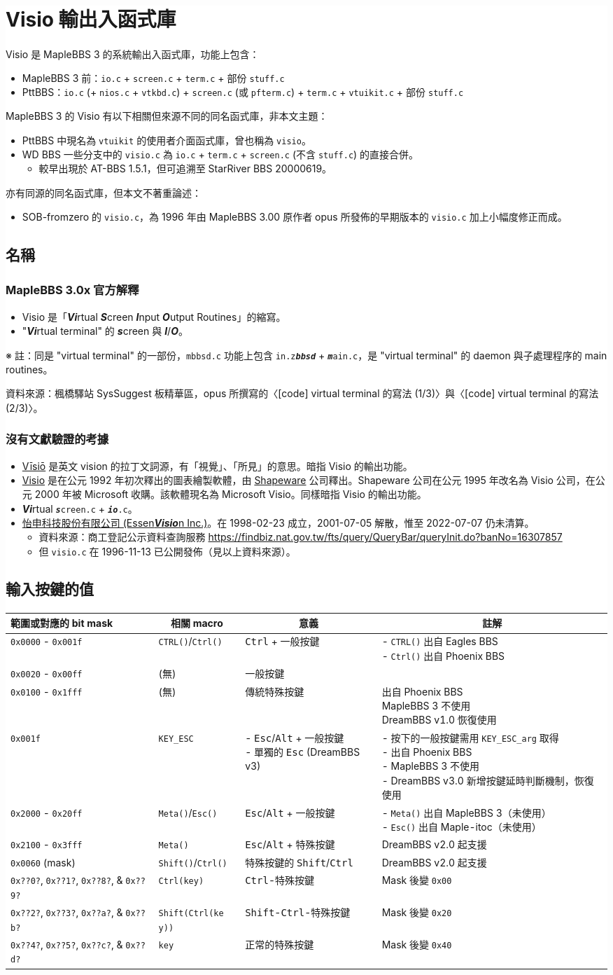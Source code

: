 # Visio 輸出入函式庫

Visio 是 MapleBBS 3 的系統輸出入函式庫，功能上包含：
- MapleBBS 3 前：`io.c` + `screen.c` + `term.c` + 部份 `stuff.c`
- PttBBS：`io.c` (+ `nios.c` + `vtkbd.c`) + `screen.c` (或 `pfterm.c`) + `term.c` + `vtuikit.c` + 部份 `stuff.c`

MapleBBS 3 的 Visio 有以下相關但來源不同的同名函式庫，非本文主題：
- PttBBS 中現名為 `vtuikit` 的使用者介面函式庫，曾也稱為 `visio`。
- WD BBS 一些分支中的 `visio.c` 為 `io.c` + `term.c` + `screen.c` (不含 `stuff.c`) 的直接合併。
    - 較早出現於 AT-BBS 1.5.1，但可追溯至 StarRiver BBS 20000619。

亦有同源的同名函式庫，但本文不著重論述：
- SOB-fromzero 的 `visio.c`，為 1996 年由 MapleBBS 3.00 原作者 opus 所發佈的早期版本的 `visio.c` 加上小幅度修正而成。

## 名稱

### MapleBBS 3.0x 官方解釋

- Visio 是「***Vi***rtual ***S***creen ***I***nput ***O***utput Routines」的縮寫。
- "***Vi***rtual terminal" 的 ***s***creen 與 ***I***/***O***。

※ 註：同是 "virtual terminal" 的一部份，`mbbsd.c` 功能上包含 <code>in.z***bbsd***</code> + <code>***m***ain.c</code>，是 "virtual terminal" 的 daemon 與子處理程序的 main routines。

資料來源：楓橋驛站 SysSuggest 板精華區，opus 所撰寫的〈[code] virtual terminal 的寫法 (1/3)〉與〈[code] virtual terminal 的寫法 (2/3)〉。

### 沒有文獻驗證的考據

- [Vīsiō](https://en.wiktionary.org/wiki/visio#Latin) 是英文 vision 的拉丁文詞源，有「視覺」、「所見」的意思。暗指 Visio 的輸出功能。
- [Visio](https://en.wikipedia.org/wiki/Microsoft_Visio) 是在公元 1992 年初次釋出的圖表繪製軟體，由 [Shapeware](https://en.wikipedia.org/wiki/Visio_Corporation) 公司釋出。Shapeware 公司在公元 1995 年改名為 Visio 公司，在公元 2000 年被 Microsoft 收購。該軟體現名為 Microsoft Visio。同樣暗指 Visio 的輸出功能。
- ***Vi***rtual <code>***s***creen.c</code> + <code>***io***.c</code>。
- [怡申科技股份有限公司 (Essen***Visio***n Inc.)](https://web.archive.org/web/20010402004131/http://essenvision.com:80/)。在 1998-02-23 成立，2001-07-05 解散，惟至 2022-07-07 仍未清算。
    - 資料來源：商工登記公示資料查詢服務 <https://findbiz.nat.gov.tw/fts/query/QueryBar/queryInit.do?banNo=16307857>
    - 但 `visio.c` 在 1996-11-13 已公開發佈（見以上資料來源）。

## 輸入按鍵的值

範圍或對應的 bit mask                | 相關 macro         | 意義                          | 註解
 :---                               | ---                | ---                           | ---
`0x0000` - `0x001f`                 | `CTRL()`/`Ctrl()`  | <kbd>Ctrl</kbd> + 一般按鍵    | - `CTRL()` 出自 Eagles BBS <br> - `Ctrl()` 出自 Phoenix BBS
`0x0020` - `0x00ff`                 | (無)               | 一般按鍵                      |
`0x0100` - `0x1fff`                 | (無)               | 傳統特殊按鍵                  | 出自 Phoenix BBS <br> MapleBBS 3 不使用 <br> DreamBBS v1.0 恢復使用
`0x001f`                            | `KEY_ESC`          | - <kbd>Esc</kbd>/<kbd>Alt</kbd> + 一般按鍵 <br> - 單獨的 <kbd>Esc</kbd> (DreamBBS v3) | - 按下的一般按鍵需用 `KEY_ESC_arg` 取得 <br> - 出自 Phoenix BBS <br> - MapleBBS 3 不使用 <br> - DreamBBS v3.0 新增按鍵延時判斷機制，恢復使用
`0x2000` - `0x20ff`                 | `Meta()`/`Esc()`   | <kbd>Esc</kbd>/<kbd>Alt</kbd> + 一般按鍵 | - `Meta()` 出自 MapleBBS 3（未使用） <br> - `Esc()` 出自 Maple-itoc（未使用）
`0x2100` - `0x3fff`                 | `Meta()`           | <kbd>Esc</kbd>/<kbd>Alt</kbd> + 特殊按鍵 | DreamBBS v2.0 起支援
`0x0060` (mask)                     | `Shift()`/`Ctrl()` | 特殊按鍵的 <kbd>Shift</kbd>/<kbd>Ctrl</kbd> | DreamBBS v2.0 起支援
`0x??0?`, `0x??1?`, `0x??8?`, & `0x??9?` | `Ctrl(key)`        | <kbd>Ctrl</kbd>-特殊按鍵 | Mask 後變 `0x00`
`0x??2?`, `0x??3?`, `0x??a?`, & `0x??b?` | `Shift(Ctrl(key))` | <kbd>Shift</kbd>-<kbd>Ctrl</kbd>-特殊按鍵 | Mask 後變 `0x20`
`0x??4?`, `0x??5?`, `0x??c?`, & `0x??d?` | `key`              | 正常的特殊按鍵            | Mask 後變 `0x40`